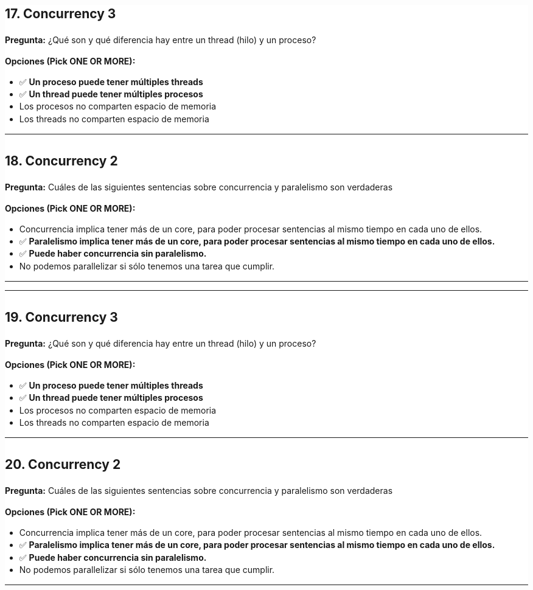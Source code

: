 
## 17. Concurrency 3

**Pregunta:** ¿Qué son y qué diferencia hay entre un thread (hilo) y un proceso?

**Opciones (Pick ONE OR MORE):**

- ✅ **Un proceso puede tener múltiples threads**
- ✅ **Un thread puede tener múltiples procesos**
- Los procesos no comparten espacio de memoria
- Los threads no comparten espacio de memoria

---

## 18. Concurrency 2

**Pregunta:** Cuáles de las siguientes sentencias sobre concurrencia y paralelismo son verdaderas

**Opciones (Pick ONE OR MORE):**

- Concurrencia implica tener más de un core, para poder procesar sentencias al mismo tiempo en cada uno de ellos.
- ✅ **Paralelismo implica tener más de un core, para poder procesar sentencias al mismo tiempo en cada uno de ellos.**
- ✅ **Puede haber concurrencia sin paralelismo.**
- No podemos parallelizar si sólo tenemos una tarea que cumplir.

---

---

## 19. Concurrency 3

**Pregunta:** ¿Qué son y qué diferencia hay entre un thread (hilo) y un proceso?

**Opciones (Pick ONE OR MORE):**

- ✅ **Un proceso puede tener múltiples threads**
- ✅ **Un thread puede tener múltiples procesos**
- Los procesos no comparten espacio de memoria
- Los threads no comparten espacio de memoria

---

## 20. Concurrency 2

**Pregunta:** Cuáles de las siguientes sentencias sobre concurrencia y paralelismo son verdaderas

**Opciones (Pick ONE OR MORE):**

- Concurrencia implica tener más de un core, para poder procesar sentencias al mismo tiempo en cada uno de ellos.
- ✅ **Paralelismo implica tener más de un core, para poder procesar sentencias al mismo tiempo en cada uno de ellos.**
- ✅ **Puede haber concurrencia sin paralelismo.**
- No podemos parallelizar si sólo tenemos una tarea que cumplir.

---